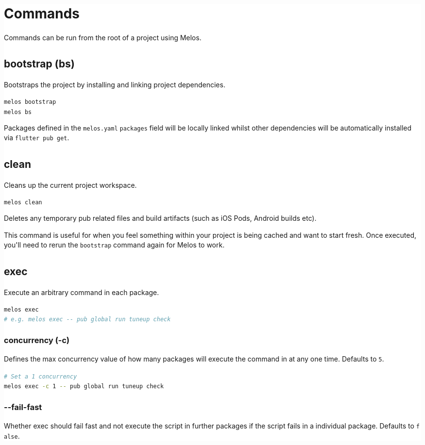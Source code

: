 # Commands

Commands can be run from the root of a project using Melos.

## bootstrap (bs)

Bootstraps the project by installing and linking project dependencies.

```bash
melos bootstrap
melos bs
```

Packages defined in the `melos.yaml` `packages` field will be locally linked whilst other dependencies
will be automatically installed via `flutter pub get`.

## clean

Cleans up the current project workspace.

```bash
melos clean
```

Deletes any temporary pub related files and build artifacts (such as iOS Pods, Android builds etc).

This command is useful for when you feel something within your project is being cached and want to start fresh. Once
executed, you'll need to rerun the `bootstrap` command again for Melos to work.

## exec

Execute an arbitrary command in each package. 

```bash
melos exec
# e.g. melos exec -- pub global run tuneup check
```

### concurrency (-c)

Defines the max concurrency value of how many packages will execute the command in at any one time. Defaults to `5`.

```bash
# Set a 1 concurrency
melos exec -c 1 -- pub global run tuneup check
```

### --fail-fast

Whether exec should fail fast and not execute the script in further packages if the script fails in a individual package.
Defaults to `false`.
